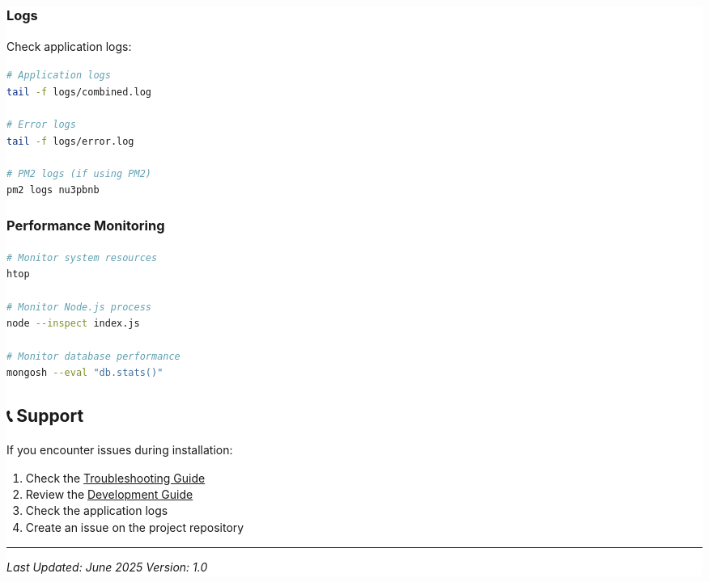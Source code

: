 ### Logs

Check application logs:
```bash
# Application logs
tail -f logs/combined.log

# Error logs
tail -f logs/error.log

# PM2 logs (if using PM2)
pm2 logs nu3pbnb
```

### Performance Monitoring

```bash
# Monitor system resources
htop

# Monitor Node.js process
node --inspect index.js

# Monitor database performance
mongosh --eval "db.stats()"
```

## 📞 Support

If you encounter issues during installation:

1. Check the [Troubleshooting Guide](./troubleshooting.md)
2. Review the [Development Guide](./development-guide.md)
3. Check the application logs
4. Create an issue on the project repository

---

*Last Updated: June 2025*
*Version: 1.0* 